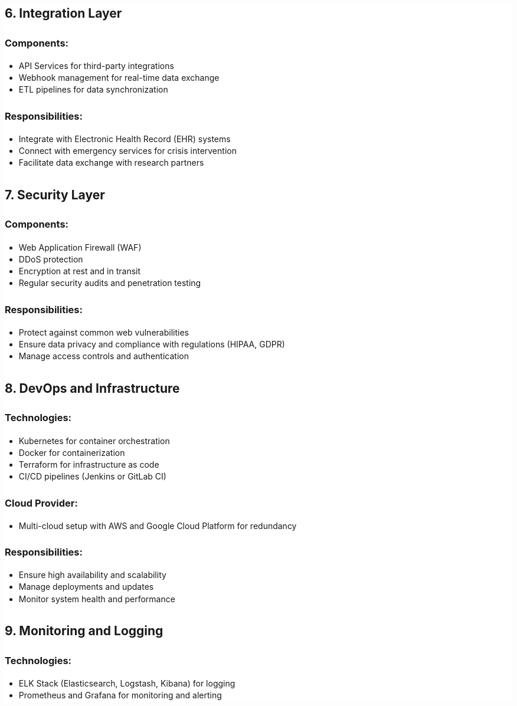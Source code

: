 ## 6. Integration Layer

### Components:
- API Services for third-party integrations
- Webhook management for real-time data exchange
- ETL pipelines for data synchronization

### Responsibilities:
- Integrate with Electronic Health Record (EHR) systems
- Connect with emergency services for crisis intervention
- Facilitate data exchange with research partners

## 7. Security Layer

### Components:
- Web Application Firewall (WAF)
- DDoS protection
- Encryption at rest and in transit
- Regular security audits and penetration testing

### Responsibilities:
- Protect against common web vulnerabilities
- Ensure data privacy and compliance with regulations (HIPAA, GDPR)
- Manage access controls and authentication

## 8. DevOps and Infrastructure

### Technologies:
- Kubernetes for container orchestration
- Docker for containerization
- Terraform for infrastructure as code
- CI/CD pipelines (Jenkins or GitLab CI)

### Cloud Provider:
- Multi-cloud setup with AWS and Google Cloud Platform for redundancy

### Responsibilities:
- Ensure high availability and scalability
- Manage deployments and updates
- Monitor system health and performance

## 9. Monitoring and Logging

### Technologies:
- ELK Stack (Elasticsearch, Logstash, Kibana) for logging
- Prometheus and Grafana for monitoring and alerting
